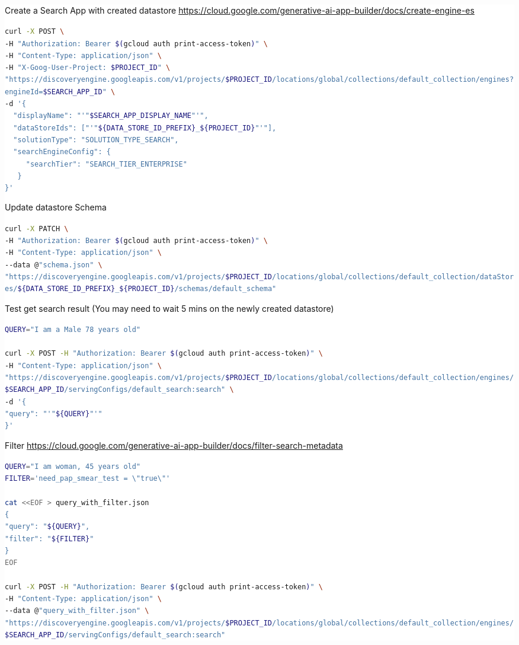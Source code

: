 ```bash {"id":"01J1HSJRA7J0D6P6QC6BDYW084"}
```

Create a Search App with created datastore
https://cloud.google.com/generative-ai-app-builder/docs/create-engine-es

```bash {"excludeFromRunAll":"false","id":"01J1HSJRA7J0D6P6QC6CHHQQN4"}
curl -X POST \
-H "Authorization: Bearer $(gcloud auth print-access-token)" \
-H "Content-Type: application/json" \
-H "X-Goog-User-Project: $PROJECT_ID" \
"https://discoveryengine.googleapis.com/v1/projects/$PROJECT_ID/locations/global/collections/default_collection/engines?engineId=$SEARCH_APP_ID" \
-d '{
  "displayName": "'"$SEARCH_APP_DISPLAY_NAME"'",
  "dataStoreIds": ["'"${DATA_STORE_ID_PREFIX}_${PROJECT_ID}"'"],
  "solutionType": "SOLUTION_TYPE_SEARCH",
  "searchEngineConfig": {
     "searchTier": "SEARCH_TIER_ENTERPRISE"
   }
}'
```

Update datastore Schema

```bash {"id":"01J1QE88CB9A8HPFMJHJGNY8C4"}
curl -X PATCH \
-H "Authorization: Bearer $(gcloud auth print-access-token)" \
-H "Content-Type: application/json" \
--data @"schema.json" \
"https://discoveryengine.googleapis.com/v1/projects/$PROJECT_ID/locations/global/collections/default_collection/dataStores/${DATA_STORE_ID_PREFIX}_${PROJECT_ID}/schemas/default_schema"
```

Test get search result (You may need to wait 5 mins on the newly created datastore)

```bash {"excludeFromRunAll":"false","id":"01J1HSJRA7J0D6P6QC6G7B289R"}
QUERY="I am a Male 78 years old"

curl -X POST -H "Authorization: Bearer $(gcloud auth print-access-token)" \
-H "Content-Type: application/json" \
"https://discoveryengine.googleapis.com/v1/projects/$PROJECT_ID/locations/global/collections/default_collection/engines/$SEARCH_APP_ID/servingConfigs/default_search:search" \
-d '{
"query": "'"${QUERY}"'"
}'
```

Filter https://cloud.google.com/generative-ai-app-builder/docs/filter-search-metadata

```bash {"id":"01J1HSJRA7J0D6P6QC6JCVA13V"}
QUERY="I am woman, 45 years old"
FILTER='need_pap_smear_test = \"true\"'

cat <<EOF > query_with_filter.json
{
"query": "${QUERY}",
"filter": "${FILTER}"
}
EOF

curl -X POST -H "Authorization: Bearer $(gcloud auth print-access-token)" \
-H "Content-Type: application/json" \
--data @"query_with_filter.json" \
"https://discoveryengine.googleapis.com/v1/projects/$PROJECT_ID/locations/global/collections/default_collection/engines/$SEARCH_APP_ID/servingConfigs/default_search:search"
```
